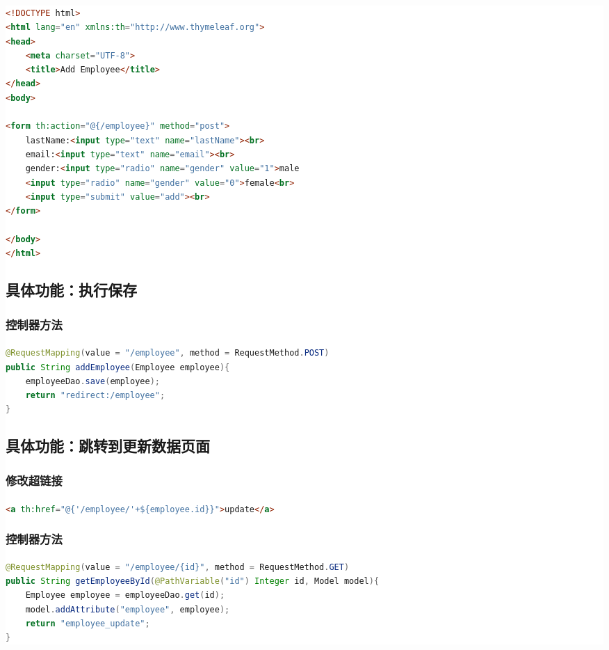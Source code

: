 ```html
<!DOCTYPE html>
<html lang="en" xmlns:th="http://www.thymeleaf.org">
<head>
    <meta charset="UTF-8">
    <title>Add Employee</title>
</head>
<body>

<form th:action="@{/employee}" method="post">
    lastName:<input type="text" name="lastName"><br>
    email:<input type="text" name="email"><br>
    gender:<input type="radio" name="gender" value="1">male
    <input type="radio" name="gender" value="0">female<br>
    <input type="submit" value="add"><br>
</form>

</body>
</html>
```

## 具体功能：执行保存

### 控制器方法

```java
@RequestMapping(value = "/employee", method = RequestMethod.POST)
public String addEmployee(Employee employee){
    employeeDao.save(employee);
    return "redirect:/employee";
}
```

## 具体功能：跳转到更新数据页面

### 修改超链接

```html
<a th:href="@{'/employee/'+${employee.id}}">update</a>
```

### 控制器方法

```java
@RequestMapping(value = "/employee/{id}", method = RequestMethod.GET)
public String getEmployeeById(@PathVariable("id") Integer id, Model model){
    Employee employee = employeeDao.get(id);
    model.addAttribute("employee", employee);
    return "employee_update";
}
```
